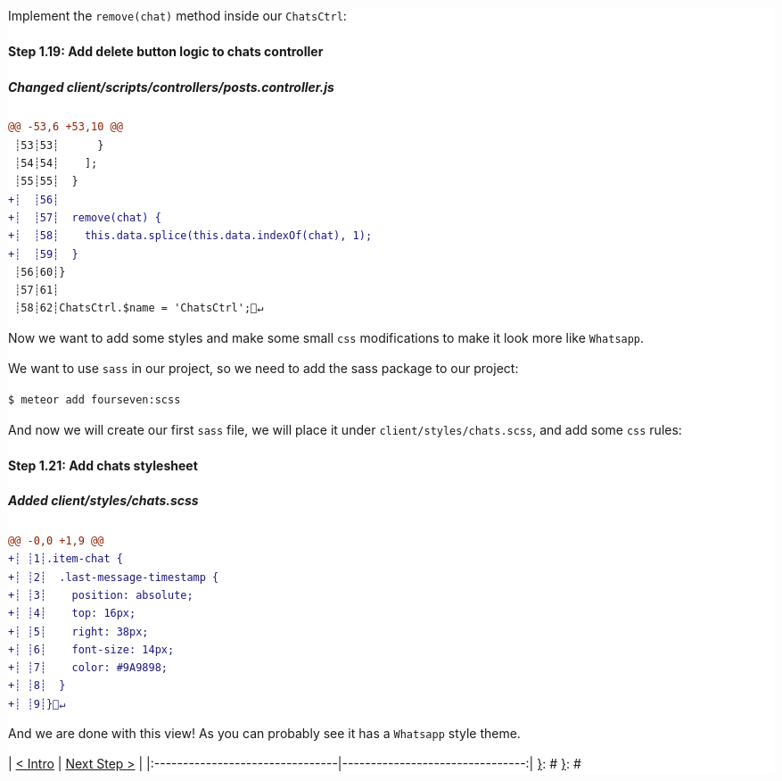 Implement the `remove(chat)` method inside our `ChatsCtrl`:

[{]: <helper> (diff_step 1.19)
#### Step 1.19: Add delete button logic to chats controller

##### Changed client/scripts/controllers/posts.controller.js
```diff
@@ -53,6 +53,10 @@
 ┊53┊53┊      }
 ┊54┊54┊    ];
 ┊55┊55┊  }
+┊  ┊56┊
+┊  ┊57┊  remove(chat) {
+┊  ┊58┊    this.data.splice(this.data.indexOf(chat), 1);
+┊  ┊59┊  }
 ┊56┊60┊}
 ┊57┊61┊
 ┊58┊62┊ChatsCtrl.$name = 'ChatsCtrl';🚫↵
```
[}]: #

Now we want to add some styles and make some small `css` modifications to make it look more like `Whatsapp`.

We want to use `sass` in our project, so we need to add the sass package to our project:

    $ meteor add fourseven:scss

And now we will create our first `sass` file, we will place it under `client/styles/chats.scss`, and add some `css` rules:

[{]: <helper> (diff_step 1.21)
#### Step 1.21: Add chats stylesheet

##### Added client/styles/chats.scss
```diff
@@ -0,0 +1,9 @@
+┊ ┊1┊.item-chat {
+┊ ┊2┊  .last-message-timestamp {
+┊ ┊3┊    position: absolute;
+┊ ┊4┊    top: 16px;
+┊ ┊5┊    right: 38px;
+┊ ┊6┊    font-size: 14px;
+┊ ┊7┊    color: #9A9898;
+┊ ┊8┊  }
+┊ ┊9┊}🚫↵
```
[}]: #

And we are done with this view! As you can probably see it has a `Whatsapp` style theme.

[}]: #
[{]: <region> (footer)
[{]: <helper> (nav_step)
| [< Intro](../../README.md) | [Next Step >](step2.md) |
|:--------------------------------|--------------------------------:|
[}]: #
[}]: #

[{]: <region> (header)
[{]: <region> (body)
[{]: <helper> (diff_step 1.1)
[{]: <helper> (diff_step 1.2)
[{]: <helper> (diff_step 1.4)
[{]: <helper> (diff_step 1.5)
[{]: <helper> (diff_step 1.6)
[{]: <helper> (diff_step 1.7)
[{]: <helper> (diff_step 1.9)
[{]: <helper> (diff_step 1.10)
[{]: <helper> (diff_step 1.11)
[{]: <helper> (diff_step 1.12)
[{]: <helper> (diff_step 1.13)
[{]: <helper> (diff_step 1.14)
[{]: <helper> (diff_step 1.15)
[{]: <helper> (diff_step 1.16)
[{]: <helper> (diff_step 1.17)
[{]: <helper> (diff_step 1.18)